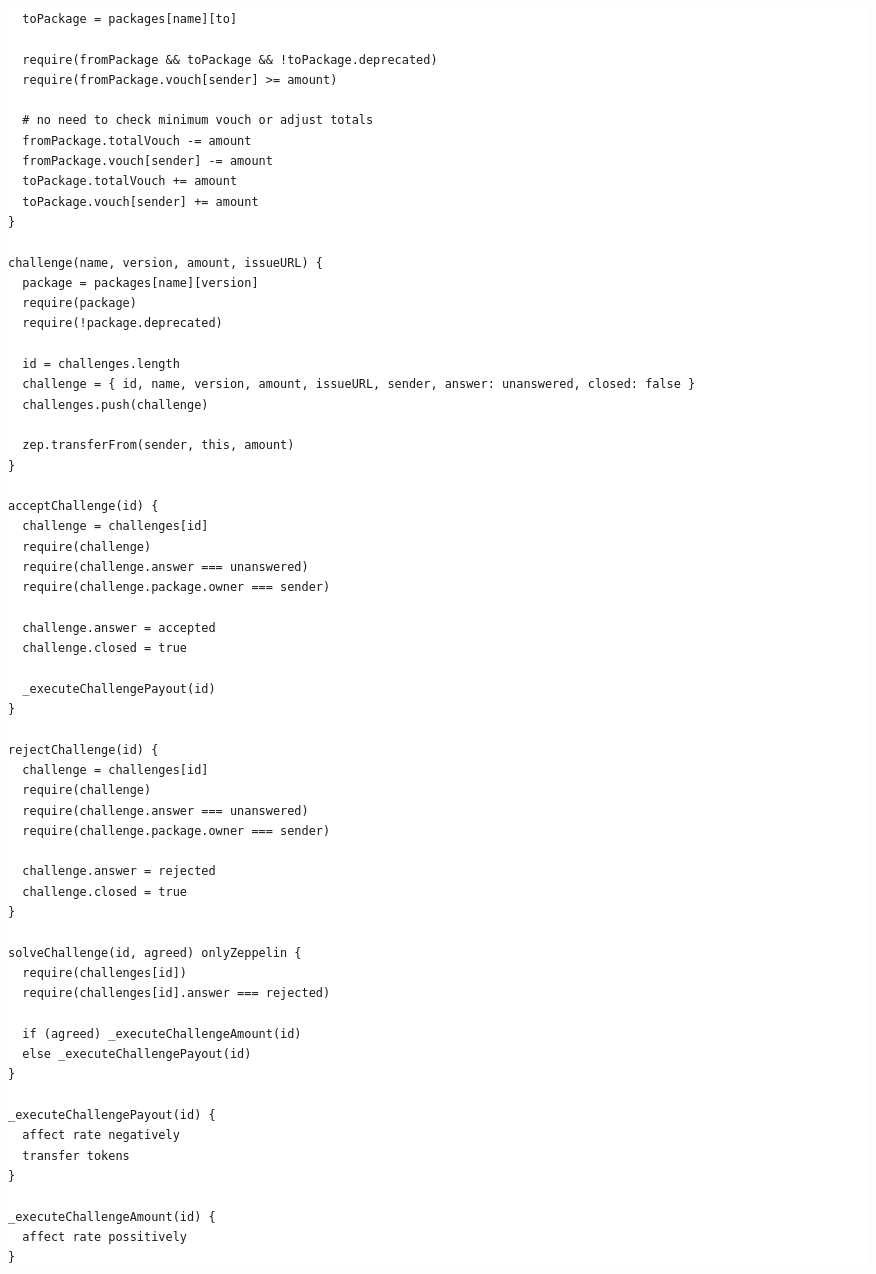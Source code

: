 ```
  toPackage = packages[name][to]
  
  require(fromPackage && toPackage && !toPackage.deprecated)
  require(fromPackage.vouch[sender] >= amount)

  # no need to check minimum vouch or adjust totals
  fromPackage.totalVouch -= amount
  fromPackage.vouch[sender] -= amount
  toPackage.totalVouch += amount
  toPackage.vouch[sender] += amount
}

challenge(name, version, amount, issueURL) {
  package = packages[name][version]
  require(package)
  require(!package.deprecated)
  
  id = challenges.length
  challenge = { id, name, version, amount, issueURL, sender, answer: unanswered, closed: false }
  challenges.push(challenge)
  
  zep.transferFrom(sender, this, amount)
}

acceptChallenge(id) {
  challenge = challenges[id]
  require(challenge)
  require(challenge.answer === unanswered)
  require(challenge.package.owner === sender)
  
  challenge.answer = accepted
  challenge.closed = true
  
  _executeChallengePayout(id)
}

rejectChallenge(id) {
  challenge = challenges[id]
  require(challenge)
  require(challenge.answer === unanswered)
  require(challenge.package.owner === sender)
  
  challenge.answer = rejected
  challenge.closed = true
}

solveChallenge(id, agreed) onlyZeppelin {
  require(challenges[id])
  require(challenges[id].answer === rejected)
  
  if (agreed) _executeChallengeAmount(id)
  else _executeChallengePayout(id) 
}

_executeChallengePayout(id) {
  affect rate negatively
  transfer tokens
}

_executeChallengeAmount(id) {
  affect rate possitively
}
```